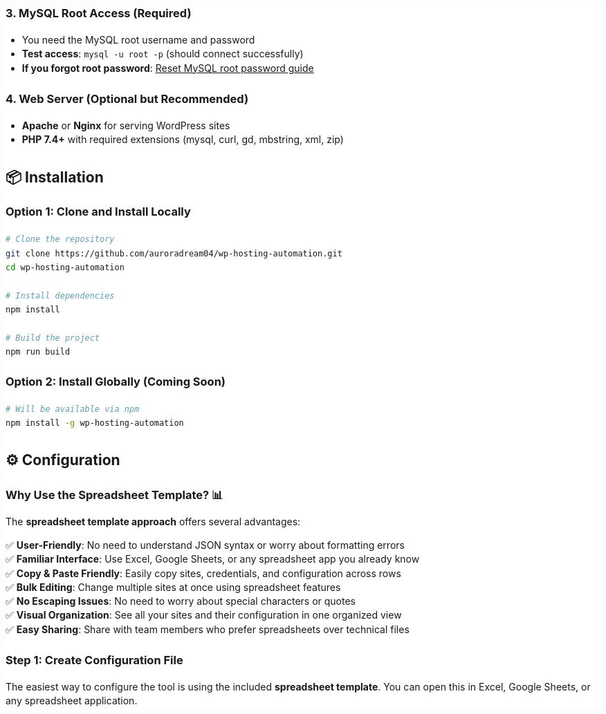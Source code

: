 ### 3. **MySQL Root Access** (Required)
- You need the MySQL root username and password
- **Test access**: `mysql -u root -p` (should connect successfully)
- **If you forgot root password**: [Reset MySQL root password guide](https://dev.mysql.com/doc/refman/8.0/en/resetting-permissions.html)

### 4. **Web Server** (Optional but Recommended)
- **Apache** or **Nginx** for serving WordPress sites
- **PHP 7.4+** with required extensions (mysql, curl, gd, mbstring, xml, zip)

## 📦 Installation

### Option 1: Clone and Install Locally
```bash
# Clone the repository
git clone https://github.com/auroradream04/wp-hosting-automation.git
cd wp-hosting-automation

# Install dependencies
npm install

# Build the project
npm run build
```

### Option 2: Install Globally (Coming Soon)
```bash
# Will be available via npm
npm install -g wp-hosting-automation
```

## ⚙️ Configuration

### Why Use the Spreadsheet Template? 📊

The **spreadsheet template approach** offers several advantages:

✅ **User-Friendly**: No need to understand JSON syntax or worry about formatting errors  
✅ **Familiar Interface**: Use Excel, Google Sheets, or any spreadsheet app you already know  
✅ **Copy & Paste Friendly**: Easily copy sites, credentials, and configuration across rows  
✅ **Bulk Editing**: Change multiple sites at once using spreadsheet features  
✅ **No Escaping Issues**: No need to worry about special characters or quotes  
✅ **Visual Organization**: See all your sites and their configuration in one organized view  
✅ **Easy Sharing**: Share with team members who prefer spreadsheets over technical files  

### Step 1: Create Configuration File

The easiest way to configure the tool is using the included **spreadsheet template**. You can open this in Excel, Google Sheets, or any spreadsheet application.
